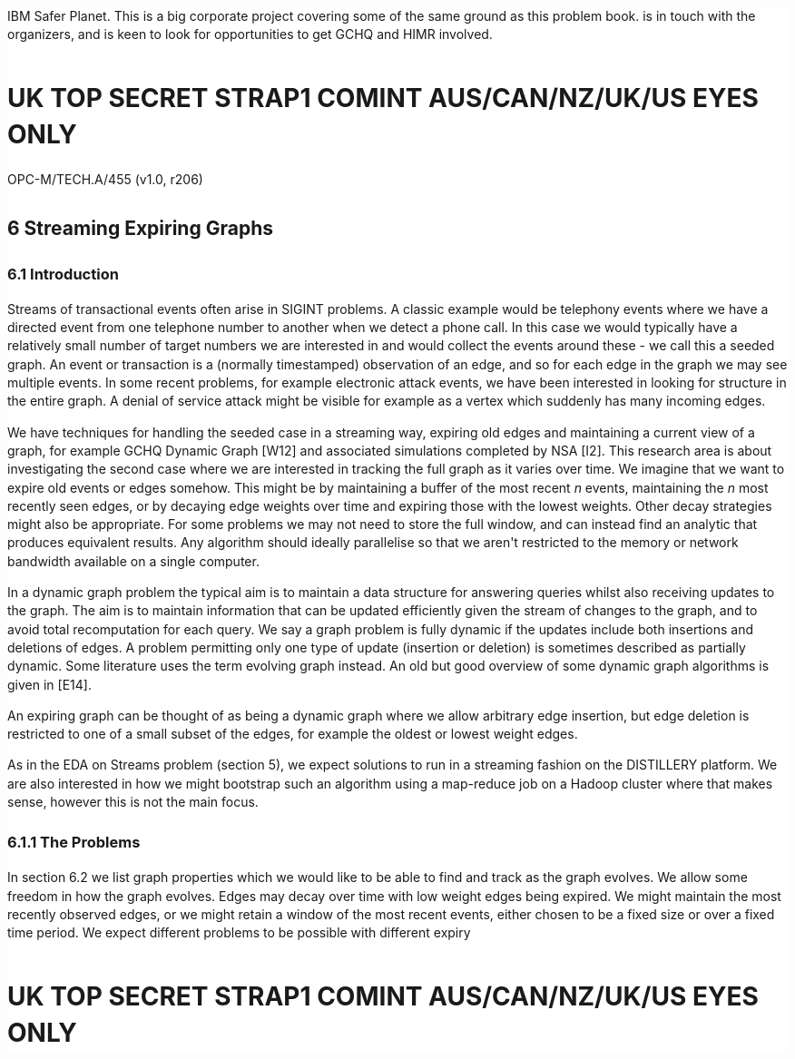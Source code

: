 IBM Safer Planet. This is a big corporate project covering some of the same ground as this problem book. is in touch with the organizers, and is keen to look for opportunities to get GCHQ and HIMR involved.
# UK TOP SECRET STRAP1 COMINT AUS/CAN/NZ/UK/US EYES ONLY 

OPC-M/TECH.A/455 (v1.0, r206)

## 6 Streaming Expiring Graphs

### 6.1 Introduction

Streams of transactional events often arise in SIGINT problems. A classic example would be telephony events where we have a directed event from one telephone number to another when we detect a phone call. In this case we would typically have a relatively small number of target numbers we are interested in and would collect the events around these - we call this a seeded graph. An event or transaction is a (normally timestamped) observation of an edge, and so for each edge in the graph we may see multiple events. In some recent problems, for example electronic attack events, we have been interested in looking for structure in the entire graph. A denial of service attack might be visible for example as a vertex which suddenly has many incoming edges.

We have techniques for handling the seeded case in a streaming way, expiring old edges and maintaining a current view of a graph, for example GCHQ Dynamic Graph [W12] and associated simulations completed by NSA [I2]. This research area is about investigating the second case where we are interested in tracking the full graph as it varies over time. We imagine that we want to expire old events or edges somehow. This might be by maintaining a buffer of the most recent $n$ events, maintaining the $n$ most recently seen edges, or by decaying edge weights over time and expiring those with the lowest weights. Other decay strategies might also be appropriate. For some problems we may not need to store the full window, and can instead find an analytic that produces equivalent results. Any algorithm should ideally parallelise so that we aren't restricted to the memory or network bandwidth available on a single computer.

In a dynamic graph problem the typical aim is to maintain a data structure for answering queries whilst also receiving updates to the graph. The aim is to maintain information that can be updated efficiently given the stream of changes to the graph, and to avoid total recomputation for each query. We say a graph problem is fully dynamic if the updates include both insertions and deletions of edges. A problem permitting only one type of update (insertion or deletion) is sometimes described as partially dynamic. Some literature uses the term evolving graph instead. An old but good overview of some dynamic graph algorithms is given in [E14].

An expiring graph can be thought of as being a dynamic graph where we allow arbitrary edge insertion, but edge deletion is restricted to one of a small subset of the edges, for example the oldest or lowest weight edges.

As in the EDA on Streams problem (section 5), we expect solutions to run in a streaming fashion on the DISTILLERY platform. We are also interested in how we might bootstrap such an algorithm using a map-reduce job on a Hadoop cluster where that makes sense, however this is not the main focus.

### 6.1.1 The Problems

In section 6.2 we list graph properties which we would like to be able to find and track as the graph evolves. We allow some freedom in how the graph evolves. Edges may decay over time with low weight edges being expired. We might maintain the most recently observed edges, or we might retain a window of the most recent events, either chosen to be a fixed size or over a fixed time period. We expect different problems to be possible with different expiry
# UK TOP SECRET STRAP1 COMINT AUS/CAN/NZ/UK/US EYES ONLY 


[^0]:    ${ }^{1}$ In order to make decisions about which bearers to place on cover, we carry out a cyclic survey of all bearers. Each bearer is connected to a probe for 15 minutes and data collected about the traffic seen during that time. This is stored in the Flexible-survey Knowledge Base or FKB.
[^0]:    ${ }^{3}$ See appendix F.1.2 for more information on this QFD.
[^0]:    ${ }^{4}$ This area is rich in jargon: see [W8] for a comprehensive list, along with links to further details on the subjects mentioned here.
[^0]:    ${ }^{5}$ Paragraph adapted from [W41].
[^0]:    ${ }^{6}$ The NSA were very early adopters of Random Forests through direct contact with $\square$ via the NSA Statistical Advisory Group (NSASAG) [W31]. The NSASAG remain a useful conduit to statisticians at US universities [W28].
[^0]:    [1] asks, can we find or develop a theorem of the form: "a binary classifier can be trained if and only if ...". Can positive-only learning be shown to work with no other constraints? This type of theorem would also be relevant to the rest of the beyond supervised learning problem area.
[^0]:    ${ }^{7}$ The problem "Find and score related stochastic processes" has already had many man-years of research effort expended across dozens of approaches.
[^0]:    ${ }^{8}$ Covered in subsection 4.2.2.
[^0]:    ${ }^{9}$ Some people prefer to think of simple hypergraphs as bipartite graphs, where the vertices and hyperedges are the two parts, and edges represent inclusion.